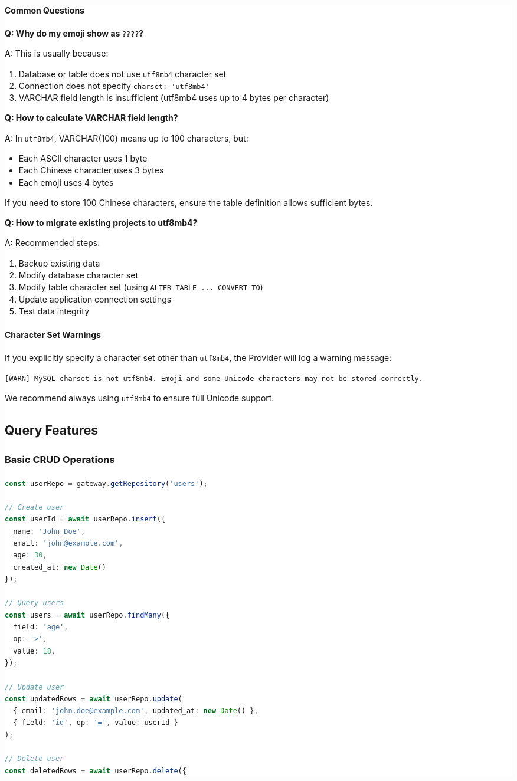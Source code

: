 #### Common Questions

**Q: Why do my emoji show as `????`?**

A: This is usually because:
1. Database or table does not use `utf8mb4` character set
2. Connection does not specify `charset: 'utf8mb4'`
3. VARCHAR field length is insufficient (utf8mb4 uses up to 4 bytes per character)

**Q: How to calculate VARCHAR field length?**

A: In `utf8mb4`, VARCHAR(100) means up to 100 characters, but:
- Each ASCII character uses 1 byte
- Each Chinese character uses 3 bytes
- Each emoji uses 4 bytes

If you need to store 100 Chinese characters, ensure the table definition allows sufficient bytes.

**Q: How to migrate existing projects to utf8mb4?**

A: Recommended steps:
1. Backup existing data
2. Modify database character set
3. Modify table character set (using `ALTER TABLE ... CONVERT TO`)
4. Update application connection settings
5. Test data integrity

#### Character Set Warnings

If you explicitly specify a character set other than `utf8mb4`, the Provider will log a warning message:

```
[WARN] MySQL charset is not utf8mb4. Emoji and some Unicode characters may not be stored correctly.
```

We recommend always using `utf8mb4` to ensure full Unicode support.

## Query Features

### Basic CRUD Operations

```typescript
const userRepo = gateway.getRepository('users');

// Create user
const userId = await userRepo.insert({
  name: 'John Doe',
  email: 'john@example.com',
  age: 30,
  created_at: new Date()
});

// Query users
const users = await userRepo.findMany({
  field: 'age',
  op: '>',
  value: 18,
});

// Update user
const updatedRows = await userRepo.update(
  { email: 'john.doe@example.com', updated_at: new Date() },
  { field: 'id', op: '=', value: userId }
);

// Delete user
const deletedRows = await userRepo.delete({
```